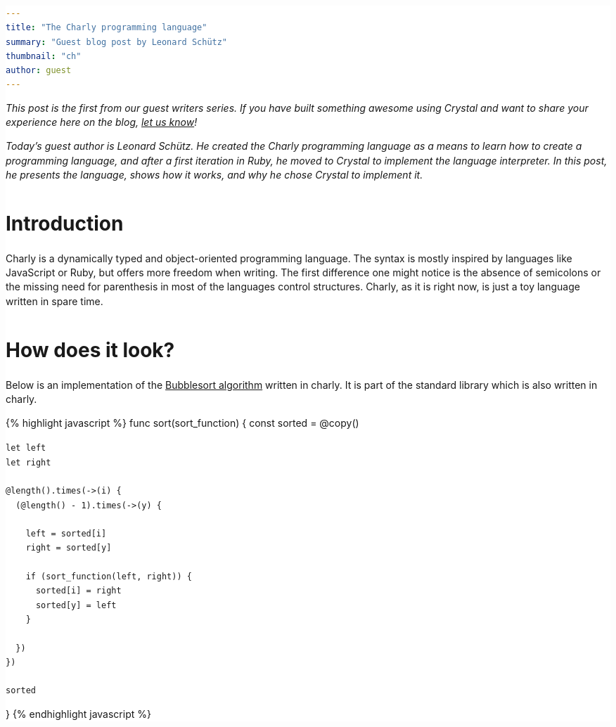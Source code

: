 ```yaml
---
title: "The Charly programming language"
summary: "Guest blog post by Leonard Schütz"
thumbnail: "ch"
author: guest
---
```


*This post is the first from our guest writers series. If you have built something awesome using Crystal and want to share your experience here on the blog, [let us know](http://twitter.com/intent/tweet?text=@CrystalLanguage%20I%20want%20to%20write%20about...)!*

*Today’s guest author is Leonard Schütz. He created the Charly programming language as a means to learn how to create a programming language, and after a first iteration in Ruby, he moved to Crystal to implement the language interpreter. In this post, he presents the language, shows how it works, and why he chose Crystal to implement it.*

# Introduction

Charly is a dynamically typed and object-oriented programming language. The syntax is mostly inspired by languages like JavaScript or Ruby, but offers more freedom when writing. The first difference one might notice is the absence of semicolons or the missing need for parenthesis in most of the languages control structures. Charly, as it is right now, is just a toy language written in spare time.

# How does it look?

Below is an implementation of the [Bubblesort algorithm](https://de.wikipedia.org/wiki/Bubblesort) written in charly. It is part of the standard library which is also written in charly.

<div class="code_section">
{% highlight javascript %}
  func sort(sort_function) {
    const sorted = @copy()

    let left
    let right

    @length().times(->(i) {
      (@length() - 1).times(->(y) {

        left = sorted[i]
        right = sorted[y]

        if (sort_function(left, right)) {
          sorted[i] = right
          sorted[y] = left
        }

      })
    })

    sorted
  }
{% endhighlight javascript %}
</div>
